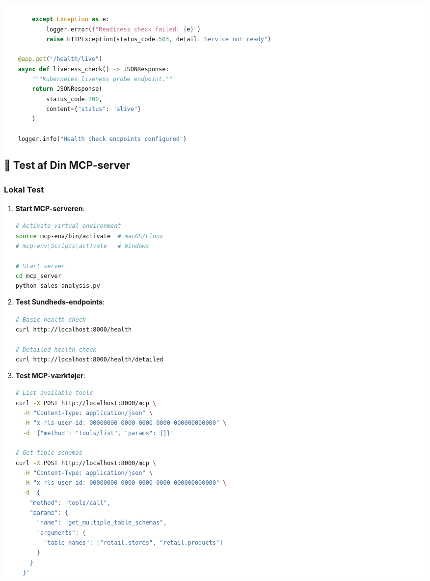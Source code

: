```python
            
        except Exception as e:
            logger.error(f"Readiness check failed: {e}")
            raise HTTPException(status_code=503, detail="Service not ready")
    
    @app.get("/health/live")
    async def liveness_check() -> JSONResponse:
        """Kubernetes liveness probe endpoint."""
        return JSONResponse(
            status_code=200,
            content={"status": "alive"}
        )
    
    logger.info("Health check endpoints configured")
```

## 🧪 Test af Din MCP-server

### Lokal Test

1. **Start MCP-serveren**:
   ```bash
   # Activate virtual environment
   source mcp-env/bin/activate  # macOS/Linux
   # mcp-env\Scripts\activate   # Windows
   
   # Start server
   cd mcp_server
   python sales_analysis.py
   ```

2. **Test Sundheds-endpoints**:
   ```bash
   # Basic health check
   curl http://localhost:8000/health
   
   # Detailed health check
   curl http://localhost:8000/health/detailed
   ```

3. **Test MCP-værktøjer**:
   ```bash
   # List available tools
   curl -X POST http://localhost:8000/mcp \
     -H "Content-Type: application/json" \
     -H "x-rls-user-id: 00000000-0000-0000-0000-000000000000" \
     -d '{"method": "tools/list", "params": {}}'
   
   # Get table schemas
   curl -X POST http://localhost:8000/mcp \
     -H "Content-Type: application/json" \
     -H "x-rls-user-id: 00000000-0000-0000-0000-000000000000" \
     -d '{
       "method": "tools/call",
       "params": {
         "name": "get_multiple_table_schemas",
         "arguments": {
           "table_names": ["retail.stores", "retail.products"]
         }
       }
     }'
   ```
